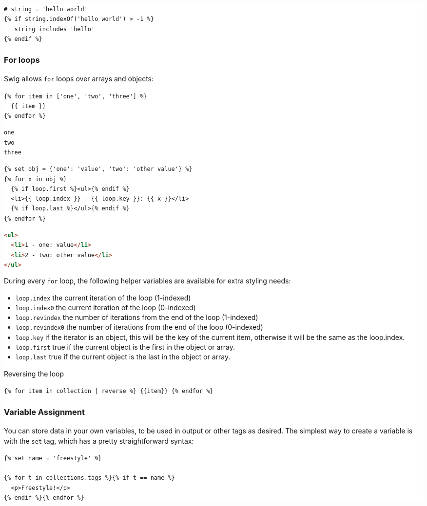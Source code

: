 ```django
# string = 'hello world'
{% if string.indexOf('hello world') > -1 %}
   string includes 'hello'
{% endif %}
```

### For loops

Swig allows `for` loops over arrays and objects:

```django
{% for item in ['one', 'two', 'three'] %}
  {{ item }}
{% endfor %}
```

```html
one
two
three
```


```django
{% set obj = {'one': 'value', 'two': 'other value'} %}
{% for x in obj %}
  {% if loop.first %}<ul>{% endif %}
  <li>{{ loop.index }} - {{ loop.key }}: {{ x }}</li>
  {% if loop.last %}</ul>{% endif %}
{% endfor %}
```

```html
<ul>
  <li>1 - one: value</li>
  <li>2 - two: other value</li>
</ul>
```

During every `for` loop, the following helper variables are available for extra
styling needs:

- `loop.index` the current iteration of the loop (1-indexed)
- `loop.index0` the current iteration of the loop (0-indexed)
- `loop.revindex` the number of iterations from the end of the loop (1-indexed)
- `loop.revindex0` the number of iterations from the end of the loop (0-indexed)
- `loop.key` if the iterator is an object, this will be the key of the current item, otherwise it will be the same as the loop.index.
- `loop.first` true if the current object is the first in the object or array.
- `loop.last` true if the current object is the last in the object or array.


Reversing the loop

```django
{% for item in collection | reverse %} {{item}} {% endfor %}
```

### Variable Assignment

You can store data in your own variables, to be used in output or other tags as
desired.  The simplest way to create a variable is with the `set` tag, which
has a pretty straightforward syntax:

```django
{% set name = 'freestyle' %}

{% for t in collections.tags %}{% if t == name %}
  <p>Freestyle!</p>
{% endif %}{% endfor %}
```